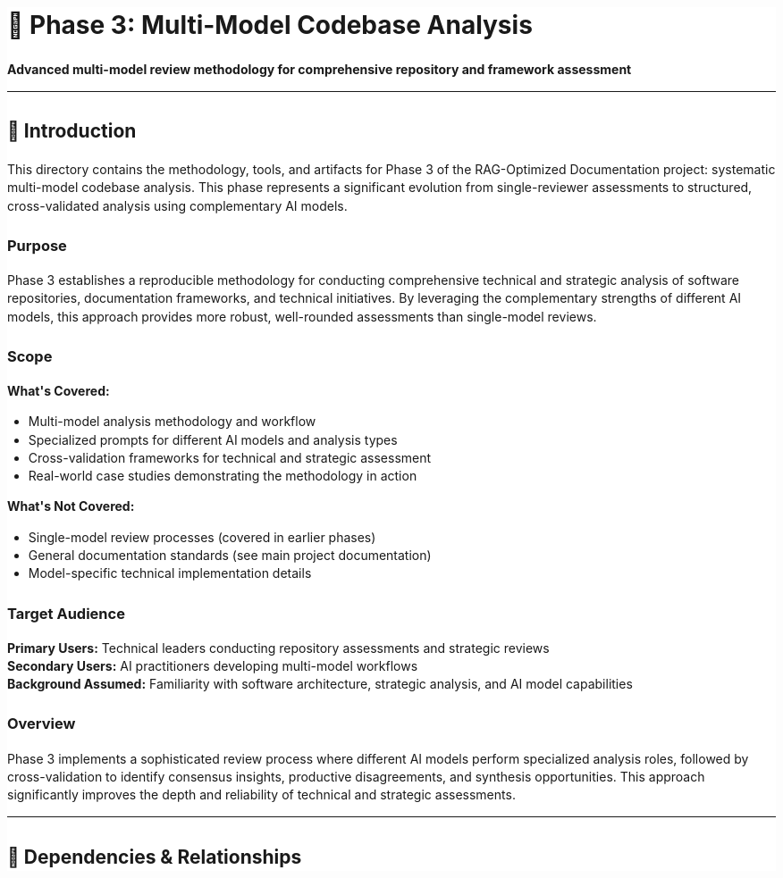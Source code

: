 

# 📁 **Phase 3: Multi-Model Codebase Analysis**

**Advanced multi-model review methodology for comprehensive repository and framework assessment**

---

## 📖 **Introduction**

This directory contains the methodology, tools, and artifacts for Phase 3 of the RAG-Optimized Documentation project: systematic multi-model codebase analysis. This phase represents a significant evolution from single-reviewer assessments to structured, cross-validated analysis using complementary AI models.

### Purpose

Phase 3 establishes a reproducible methodology for conducting comprehensive technical and strategic analysis of software repositories, documentation frameworks, and technical initiatives. By leveraging the complementary strengths of different AI models, this approach provides more robust, well-rounded assessments than single-model reviews.

### Scope

**What's Covered:**

- Multi-model analysis methodology and workflow
- Specialized prompts for different AI models and analysis types
- Cross-validation frameworks for technical and strategic assessment
- Real-world case studies demonstrating the methodology in action

**What's Not Covered:**

- Single-model review processes (covered in earlier phases)
- General documentation standards (see main project documentation)
- Model-specific technical implementation details

### Target Audience

**Primary Users:** Technical leaders conducting repository assessments and strategic reviews  
**Secondary Users:** AI practitioners developing multi-model workflows  
**Background Assumed:** Familiarity with software architecture, strategic analysis, and AI model capabilities

### Overview

Phase 3 implements a sophisticated review process where different AI models perform specialized analysis roles, followed by cross-validation to identify consensus insights, productive disagreements, and synthesis opportunities. This approach significantly improves the depth and reliability of technical and strategic assessments.

---

## 🔗 **Dependencies & Relationships**
